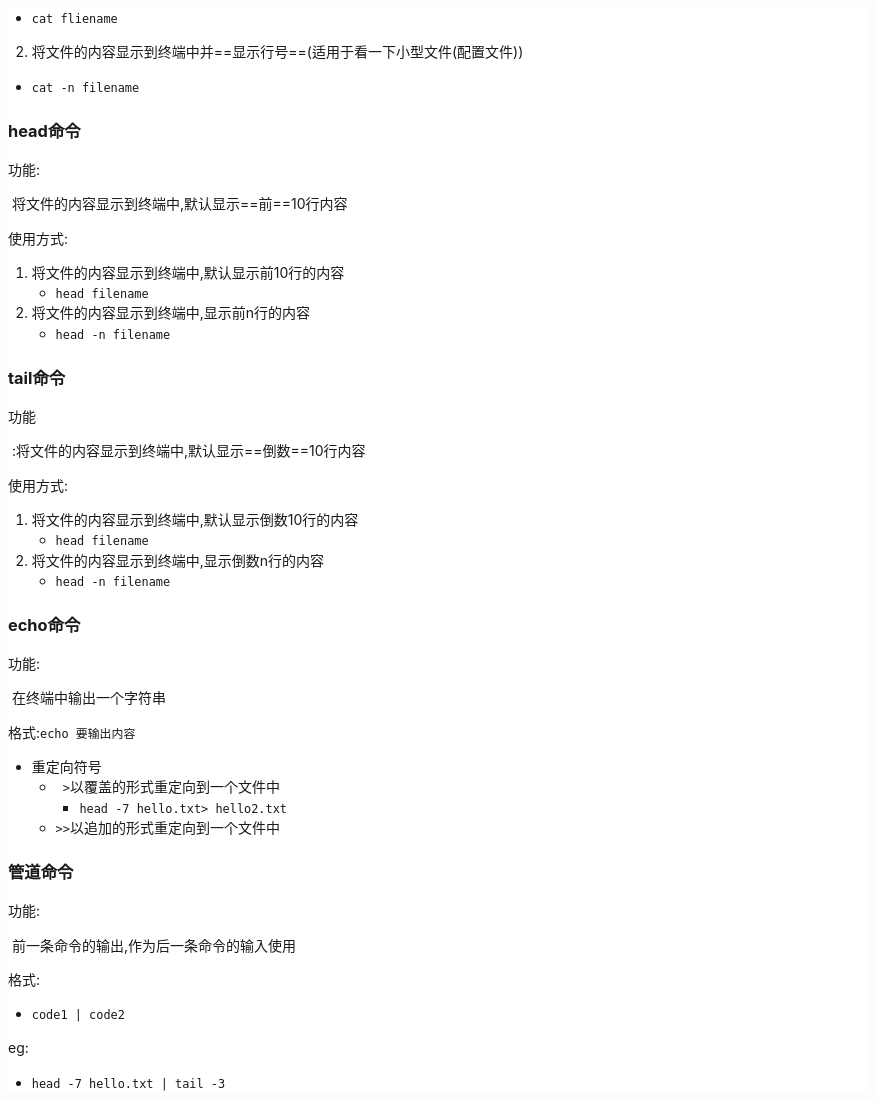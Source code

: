 - `cat fliename`	

2. 将文件的内容显示到终端中并==显示行号==(适用于看一下小型文件(配置文件))

- `cat -n filename`

### head命令

功能:

​		将文件的内容显示到终端中,默认显示==前==10行内容

使用方式:

1. 将文件的内容显示到终端中,默认显示前10行的内容
   - `head filename`
2. 将文件的内容显示到终端中,显示前n行的内容
   - `head -n filename`



### tail命令

功能

​		:将文件的内容显示到终端中,默认显示==倒数==10行内容

使用方式:

1. 将文件的内容显示到终端中,默认显示倒数10行的内容
   - `head filename`
2. 将文件的内容显示到终端中,显示倒数n行的内容
   - `head -n filename`

### echo命令

功能:

​		在终端中输出一个字符串

格式:`echo 要输出内容`

- 重定向符号 
  - ` >`以覆盖的形式重定向到一个文件中
    - `head -7 hello.txt> hello2.txt `
  - `>>`以追加的形式重定向到一个文件中

### 管道命令

功能:

​			前一条命令的输出,作为后一条命令的输入使用

格式:

- `code1 | code2`

eg:

- `head -7 hello.txt | tail -3 `
